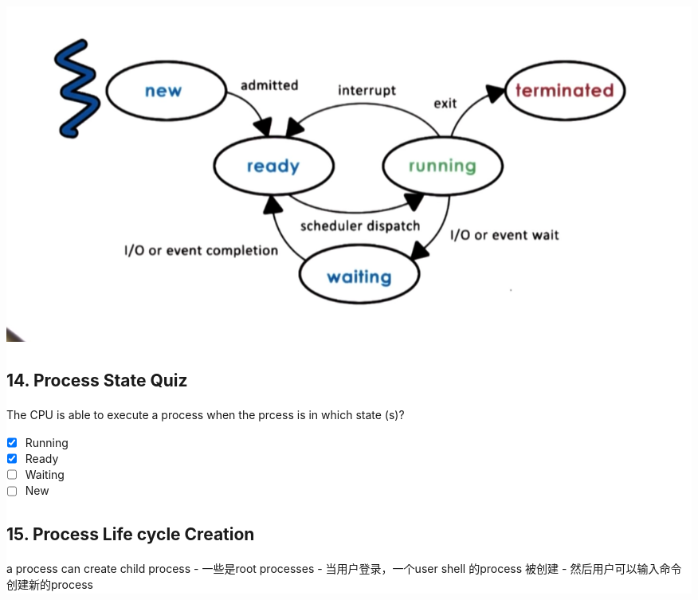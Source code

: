 ![](images/2020-08-07-22-25-16.png)

## 14. Process State Quiz
The CPU is able to execute a process when the prcess is in which state (s)?
- [X] Running
- [X] Ready
- [ ] Waiting
- [ ] New

## 15. Process Life cycle Creation
a process can create child process
    - 一些是root processes
    - 当用户登录，一个user shell 的process 被创建
    - 然后用户可以输入命令创建新的process